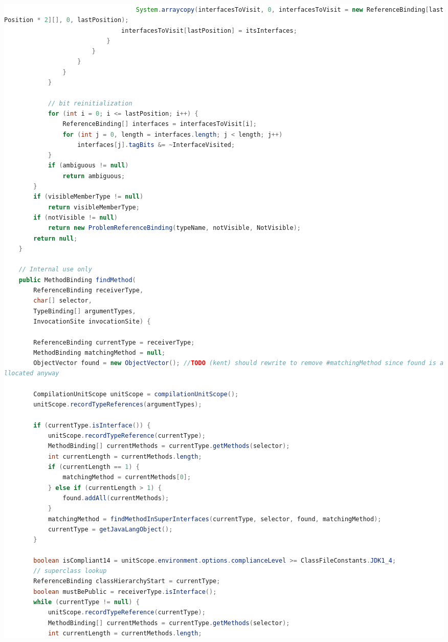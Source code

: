 ```java
									System.arraycopy(interfacesToVisit, 0, interfacesToVisit = new ReferenceBinding[lastPosition * 2][], 0, lastPosition);
								interfacesToVisit[lastPosition] = itsInterfaces;
							}
						}
					}
				}
			}

			// bit reinitialization
			for (int i = 0; i <= lastPosition; i++) {
				ReferenceBinding[] interfaces = interfacesToVisit[i];
				for (int j = 0, length = interfaces.length; j < length; j++)
					interfaces[j].tagBits &= ~InterfaceVisited;
			}
			if (ambiguous != null)
				return ambiguous;
		}
		if (visibleMemberType != null)
			return visibleMemberType;
		if (notVisible != null)
			return new ProblemReferenceBinding(typeName, notVisible, NotVisible);
		return null;
	}

	// Internal use only
	public MethodBinding findMethod(
		ReferenceBinding receiverType,
		char[] selector,
		TypeBinding[] argumentTypes,
		InvocationSite invocationSite) {

		ReferenceBinding currentType = receiverType;
		MethodBinding matchingMethod = null;
		ObjectVector found = new ObjectVector(); //TODO (kent) should rewrite to remove #matchingMethod since found is allocated anyway

		CompilationUnitScope unitScope = compilationUnitScope();
		unitScope.recordTypeReferences(argumentTypes);

		if (currentType.isInterface()) {
			unitScope.recordTypeReference(currentType);
			MethodBinding[] currentMethods = currentType.getMethods(selector);
			int currentLength = currentMethods.length;
			if (currentLength == 1) {
				matchingMethod = currentMethods[0];
			} else if (currentLength > 1) {
				found.addAll(currentMethods);
			}
			matchingMethod = findMethodInSuperInterfaces(currentType, selector, found, matchingMethod);
			currentType = getJavaLangObject();
		}

		boolean isCompliant14 = unitScope.environment.options.complianceLevel >= ClassFileConstants.JDK1_4;
		// superclass lookup
		ReferenceBinding classHierarchyStart = currentType;
		boolean mustBePublic = receiverType.isInterface();
		while (currentType != null) {
			unitScope.recordTypeReference(currentType);
			MethodBinding[] currentMethods = currentType.getMethods(selector);
			int currentLength = currentMethods.length;
```